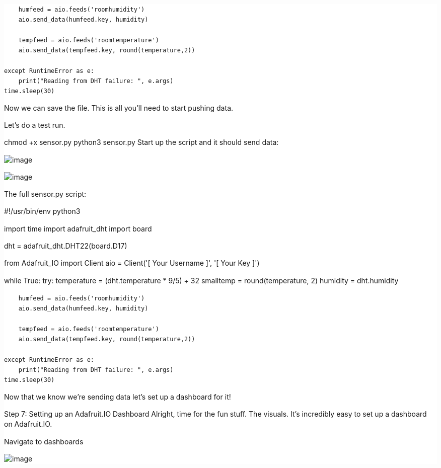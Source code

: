        humfeed = aio.feeds('roomhumidity')
        aio.send_data(humfeed.key, humidity)

        tempfeed = aio.feeds('roomtemperature')
        aio.send_data(tempfeed.key, round(temperature,2))

    except RuntimeError as e:
        print("Reading from DHT failure: ", e.args)
    time.sleep(30)
Now we can save the file. This is all you’ll need to start pushing data.

Let’s do a test run.

chmod +x sensor.py
python3 sensor.py
Start up the script and it should send data:

![image](https://github.com/AhMedMubarak20/Easy-IoT-with-Adafruit-IO-and-a-Raspberry-Pi/assets/76844219/77c04ccf-5a7e-4630-9daf-413bbcbe1427)

![image](https://github.com/AhMedMubarak20/Easy-IoT-with-Adafruit-IO-and-a-Raspberry-Pi/assets/76844219/a1503321-3e6f-4a4f-858c-d8142063a3dc)

The full sensor.py script:

#!/usr/bin/env python3

import time
import adafruit_dht
import board

dht = adafruit_dht.DHT22(board.D17)

from Adafruit_IO import Client
aio = Client('[ Your Username ]', '[ Your Key ]')

while True:
    try:
        temperature = (dht.temperature * 9/5) + 32
        smalltemp = round(temperature, 2)
        humidity = dht.humidity

        humfeed = aio.feeds('roomhumidity')
        aio.send_data(humfeed.key, humidity)

        tempfeed = aio.feeds('roomtemperature')
        aio.send_data(tempfeed.key, round(temperature,2))

    except RuntimeError as e:
        print("Reading from DHT failure: ", e.args)
    time.sleep(30)
Now that we know we’re sending data let’s set up a dashboard for it!

Step 7: Setting up an Adafruit.IO Dashboard
Alright, time for the fun stuff. The visuals. It’s incredibly easy to set up a dashboard on Adafruit.IO.

Navigate to dashboards

![image](https://github.com/AhMedMubarak20/Easy-IoT-with-Adafruit-IO-and-a-Raspberry-Pi/assets/76844219/808bef75-b5cd-41e8-8554-36f45e0c0396)
